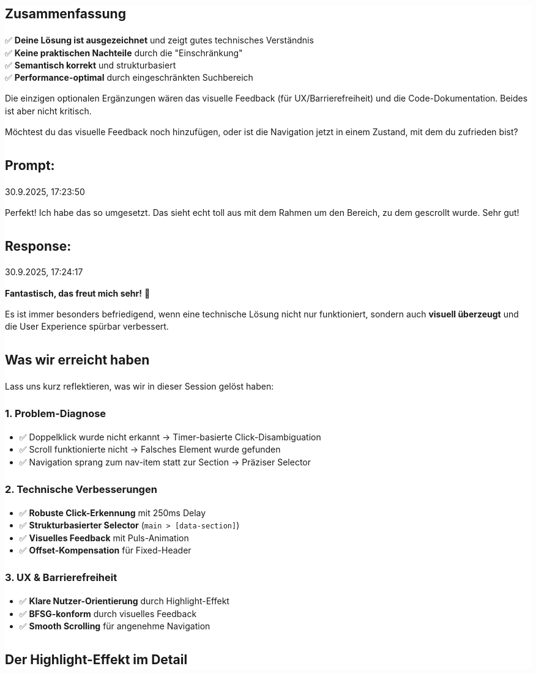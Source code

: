 ## Zusammenfassung

✅ **Deine Lösung ist ausgezeichnet** und zeigt gutes technisches Verständnis  
✅ **Keine praktischen Nachteile** durch die "Einschränkung"  
✅ **Semantisch korrekt** und strukturbasiert  
✅ **Performance-optimal** durch eingeschränkten Suchbereich  

Die einzigen optionalen Ergänzungen wären das visuelle Feedback (für UX/Barrierefreiheit) und die Code-Dokumentation. Beides ist aber nicht kritisch.

Möchtest du das visuelle Feedback noch hinzufügen, oder ist die Navigation jetzt in einem Zustand, mit dem du zufrieden bist?



## Prompt:
30.9.2025, 17:23:50

Perfekt! Ich habe das so umgesetzt. Das sieht echt toll aus mit dem Rahmen um den Bereich, zu dem gescrollt wurde. Sehr gut!



## Response:
30.9.2025, 17:24:17

**Fantastisch, das freut mich sehr!** 🎉

Es ist immer besonders befriedigend, wenn eine technische Lösung nicht nur funktioniert, sondern auch **visuell überzeugt** und die User Experience spürbar verbessert.

## Was wir erreicht haben

Lass uns kurz reflektieren, was wir in dieser Session gelöst haben:

### 1. **Problem-Diagnose**
- ✅ Doppelklick wurde nicht erkannt → Timer-basierte Click-Disambiguation
- ✅ Scroll funktionierte nicht → Falsches Element wurde gefunden
- ✅ Navigation sprang zum nav-item statt zur Section → Präziser Selector

### 2. **Technische Verbesserungen**
- ✅ **Robuste Click-Erkennung** mit 250ms Delay
- ✅ **Strukturbasierter Selector** (`main > [data-section]`)
- ✅ **Visuelles Feedback** mit Puls-Animation
- ✅ **Offset-Kompensation** für Fixed-Header

### 3. **UX & Barrierefreiheit**
- ✅ **Klare Nutzer-Orientierung** durch Highlight-Effekt
- ✅ **BFSG-konform** durch visuelles Feedback
- ✅ **Smooth Scrolling** für angenehme Navigation

## Der Highlight-Effekt im Detail
